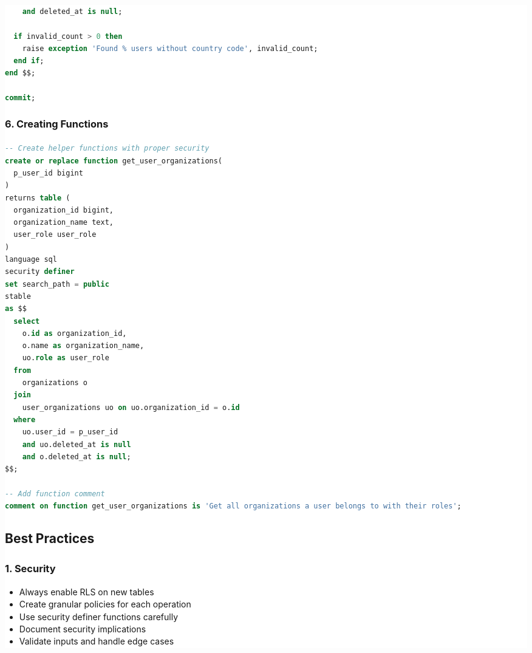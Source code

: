 ```sql
    and deleted_at is null;
    
  if invalid_count > 0 then
    raise exception 'Found % users without country code', invalid_count;
  end if;
end $$;

commit;
```

### 6. Creating Functions
```sql
-- Create helper functions with proper security
create or replace function get_user_organizations(
  p_user_id bigint
)
returns table (
  organization_id bigint,
  organization_name text,
  user_role user_role
)
language sql
security definer
set search_path = public
stable
as $$
  select
    o.id as organization_id,
    o.name as organization_name,
    uo.role as user_role
  from
    organizations o
  join
    user_organizations uo on uo.organization_id = o.id
  where
    uo.user_id = p_user_id
    and uo.deleted_at is null
    and o.deleted_at is null;
$$;

-- Add function comment
comment on function get_user_organizations is 'Get all organizations a user belongs to with their roles';
```

## Best Practices

### 1. Security
- Always enable RLS on new tables
- Create granular policies for each operation
- Use security definer functions carefully
- Document security implications
- Validate inputs and handle edge cases
